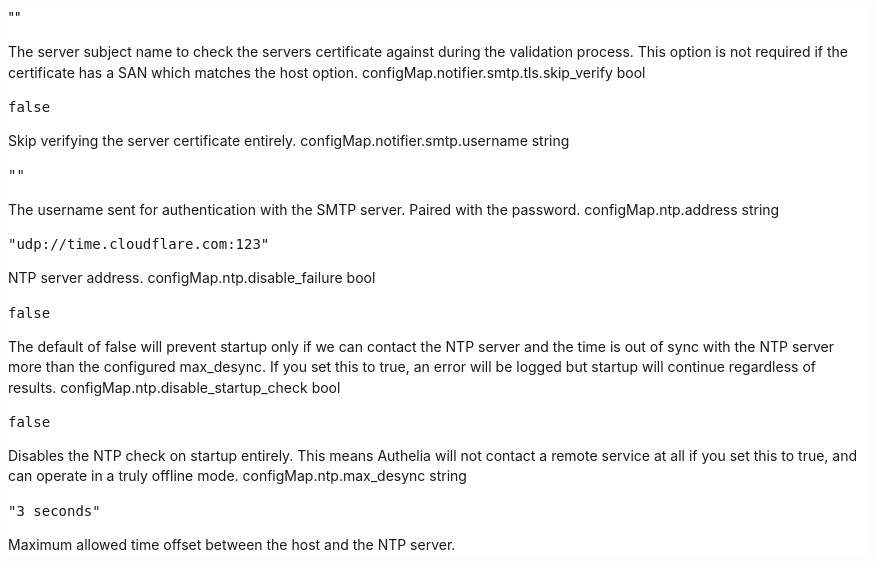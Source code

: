 ""
</pre>
</td>
			<td>The server subject name to check the servers certificate against during the validation process. This option is not required if the certificate has a SAN which matches the host option.</td>
		</tr>
		<tr>
			<td>configMap.notifier.smtp.tls.skip_verify</td>
			<td>bool</td>
			<td><pre lang="json">
false
</pre>
</td>
			<td>Skip verifying the server certificate entirely.</td>
		</tr>
		<tr>
			<td>configMap.notifier.smtp.username</td>
			<td>string</td>
			<td><pre lang="json">
""
</pre>
</td>
			<td>The username sent for authentication with the SMTP server. Paired with the password.</td>
		</tr>
		<tr>
			<td>configMap.ntp.address</td>
			<td>string</td>
			<td><pre lang="json">
"udp://time.cloudflare.com:123"
</pre>
</td>
			<td>NTP server address.</td>
		</tr>
		<tr>
			<td>configMap.ntp.disable_failure</td>
			<td>bool</td>
			<td><pre lang="json">
false
</pre>
</td>
			<td>The default of false will prevent startup only if we can contact the NTP server and the time is out of sync with the NTP server more than the configured max_desync. If you set this to true, an error will be logged but startup will continue regardless of results.</td>
		</tr>
		<tr>
			<td>configMap.ntp.disable_startup_check</td>
			<td>bool</td>
			<td><pre lang="json">
false
</pre>
</td>
			<td>Disables the NTP check on startup entirely. This means Authelia will not contact a remote service at all if you set this to true, and can operate in a truly offline mode.</td>
		</tr>
		<tr>
			<td>configMap.ntp.max_desync</td>
			<td>string</td>
			<td><pre lang="json">
"3 seconds"
</pre>
</td>
			<td>Maximum allowed time offset between the host and the NTP server.</td>
		</tr>
		<tr>